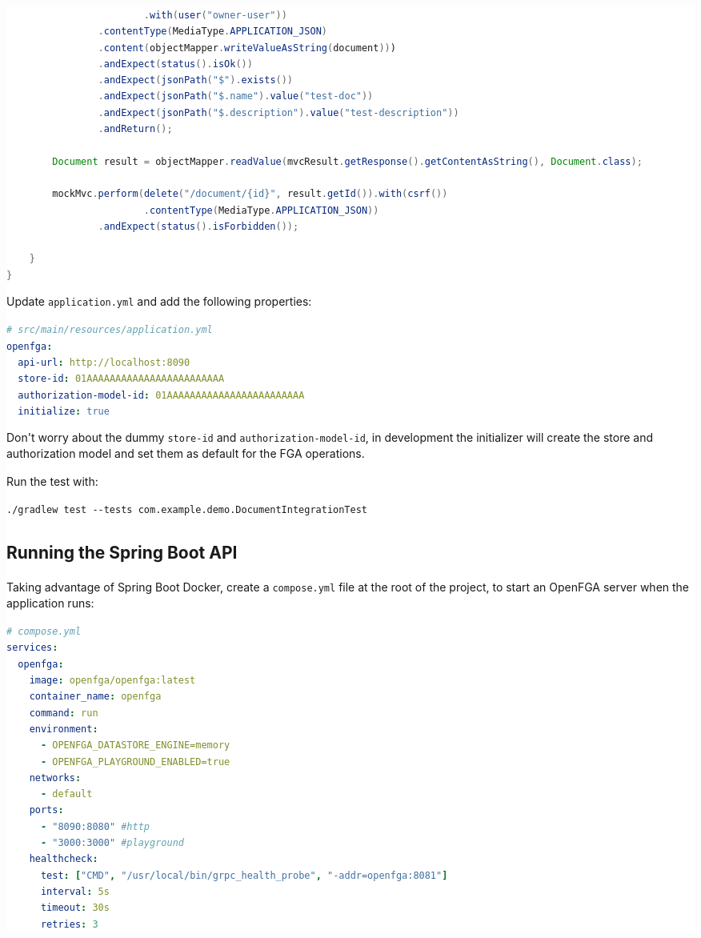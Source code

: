 ```java
                        .with(user("owner-user"))
                .contentType(MediaType.APPLICATION_JSON)
                .content(objectMapper.writeValueAsString(document)))
                .andExpect(status().isOk())
                .andExpect(jsonPath("$").exists())
                .andExpect(jsonPath("$.name").value("test-doc"))
                .andExpect(jsonPath("$.description").value("test-description"))
                .andReturn();

        Document result = objectMapper.readValue(mvcResult.getResponse().getContentAsString(), Document.class);

        mockMvc.perform(delete("/document/{id}", result.getId()).with(csrf())
                        .contentType(MediaType.APPLICATION_JSON))
                .andExpect(status().isForbidden());

    }
}
```

Update `application.yml` and add the following properties:

```yaml
# src/main/resources/application.yml
openfga:
  api-url: http://localhost:8090
  store-id: 01AAAAAAAAAAAAAAAAAAAAAAAA
  authorization-model-id: 01AAAAAAAAAAAAAAAAAAAAAAAA
  initialize: true
```

Don't worry about the dummy `store-id` and `authorization-model-id`, in development the initializer will create the store and authorization model and set them as default for the FGA operations.

Run the test with:

```shell
./gradlew test --tests com.example.demo.DocumentIntegrationTest
```

## Running the Spring Boot API

Taking advantage of Spring Boot Docker, create a `compose.yml` file at the root of the project, to start an OpenFGA server when the application runs:

```yaml
# compose.yml
services:
  openfga:
    image: openfga/openfga:latest
    container_name: openfga
    command: run
    environment:
      - OPENFGA_DATASTORE_ENGINE=memory
      - OPENFGA_PLAYGROUND_ENABLED=true
    networks:
      - default
    ports:
      - "8090:8080" #http
      - "3000:3000" #playground
    healthcheck:
      test: ["CMD", "/usr/local/bin/grpc_health_probe", "-addr=openfga:8081"]
      interval: 5s
      timeout: 30s
      retries: 3
```
